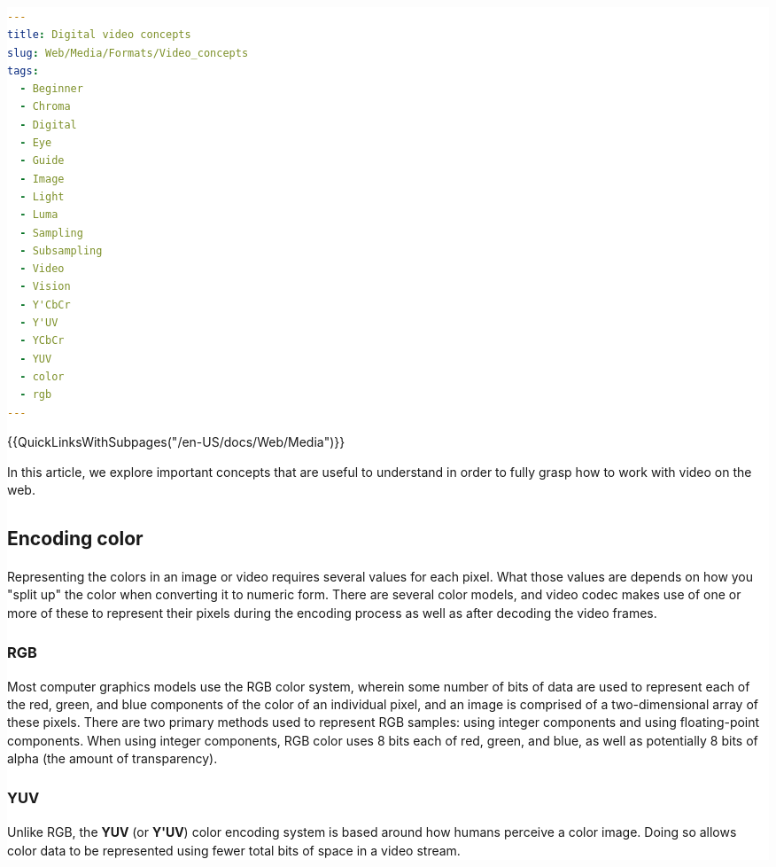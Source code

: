 ```yaml
---
title: Digital video concepts
slug: Web/Media/Formats/Video_concepts
tags:
  - Beginner
  - Chroma
  - Digital
  - Eye
  - Guide
  - Image
  - Light
  - Luma
  - Sampling
  - Subsampling
  - Video
  - Vision
  - Y'CbCr
  - Y'UV
  - YCbCr
  - YUV
  - color
  - rgb
---
```

{{QuickLinksWithSubpages("/en-US/docs/Web/Media")}}

In this article, we explore important concepts that are useful to understand in order to fully grasp how to work with video on the web.

## Encoding color

Representing the colors in an image or video requires several values for each pixel. What those values are depends on how you "split up" the color when converting it to numeric form. There are several color models, and video codec makes use of one or more of these to represent their pixels during the encoding process as well as after decoding the video frames.

### RGB

Most computer graphics models use the RGB color system, wherein some number of bits of data are used to represent each of the red, green, and blue components of the color of an individual pixel, and an image is comprised of a two-dimensional array of these pixels. There are two primary methods used to represent RGB samples: using integer components and using floating-point components. When using integer components, RGB color uses 8 bits each of red, green, and blue, as well as potentially 8 bits of alpha (the amount of transparency).

### YUV

Unlike RGB, the **YUV** (or **Y'UV**) color encoding system is based around how humans perceive a color image. Doing so allows color data to be represented using fewer total bits of space in a video stream.
